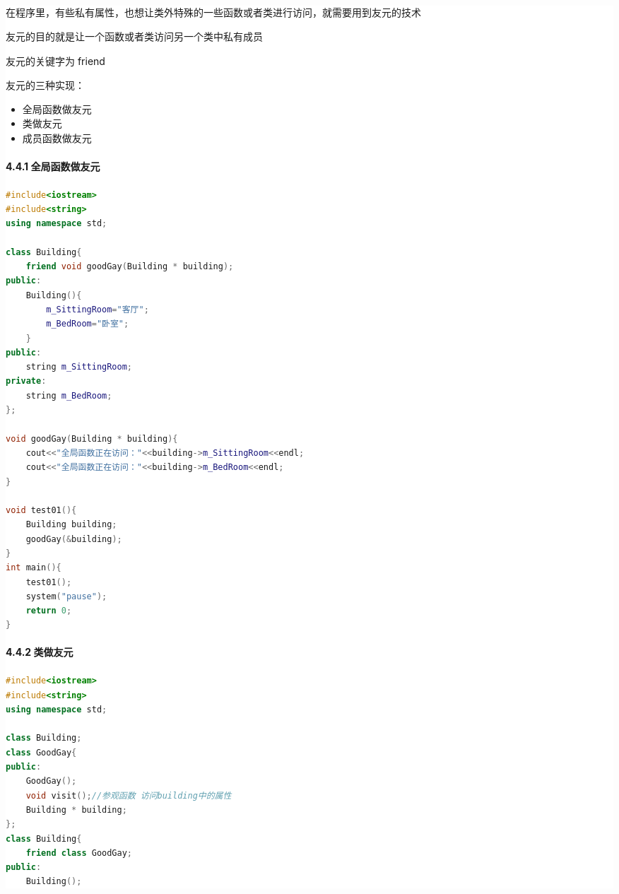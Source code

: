 在程序里，有些私有属性，也想让类外特殊的一些函数或者类进行访问，就需要用到友元的技术

友元的目的就是让一个函数或者类访问另一个类中私有成员

友元的关键字为 friend

友元的三种实现：

- 全局函数做友元
- 类做友元
- 成员函数做友元



####	4.4.1 全局函数做友元

```c++
#include<iostream>
#include<string>
using namespace std;

class Building{
    friend void goodGay(Building * building);
public:
    Building(){
        m_SittingRoom="客厅";
        m_BedRoom="卧室";
    }
public:
    string m_SittingRoom;
private:
    string m_BedRoom;
};

void goodGay(Building * building){
    cout<<"全局函数正在访问："<<building->m_SittingRoom<<endl;
    cout<<"全局函数正在访问："<<building->m_BedRoom<<endl;
}

void test01(){
    Building building;
    goodGay(&building);
}
int main(){
    test01();
    system("pause");
    return 0;
}
```

####	4.4.2 类做友元

```c++
#include<iostream>
#include<string>
using namespace std;

class Building;
class GoodGay{
public:
    GoodGay();
    void visit();//参观函数 访问building中的属性
    Building * building;
};
class Building{
    friend class GoodGay;
public:
    Building();
```